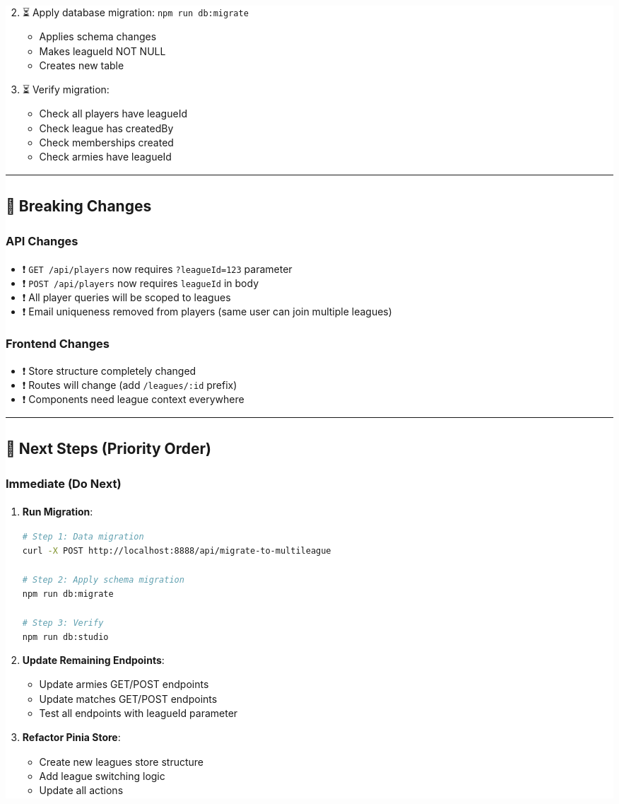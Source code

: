 2. ⏳ Apply database migration: `npm run db:migrate`
   - Applies schema changes
   - Makes leagueId NOT NULL
   - Creates new table

3. ⏳ Verify migration:
   - Check all players have leagueId
   - Check league has createdBy
   - Check memberships created
   - Check armies have leagueId

---

## 🚨 Breaking Changes

### API Changes
- ❗ `GET /api/players` now requires `?leagueId=123` parameter
- ❗ `POST /api/players` now requires `leagueId` in body
- ❗ All player queries will be scoped to leagues
- ❗ Email uniqueness removed from players (same user can join multiple leagues)

### Frontend Changes
- ❗ Store structure completely changed
- ❗ Routes will change (add `/leagues/:id` prefix)
- ❗ Components need league context everywhere

---

## 🎯 Next Steps (Priority Order)

### Immediate (Do Next)
1. **Run Migration**:
   ```bash
   # Step 1: Data migration
   curl -X POST http://localhost:8888/api/migrate-to-multileague
   
   # Step 2: Apply schema migration
   npm run db:migrate
   
   # Step 3: Verify
   npm run db:studio
   ```

2. **Update Remaining Endpoints**:
   - Update armies GET/POST endpoints
   - Update matches GET/POST endpoints
   - Test all endpoints with leagueId parameter

3. **Refactor Pinia Store**:
   - Create new leagues store structure
   - Add league switching logic
   - Update all actions
